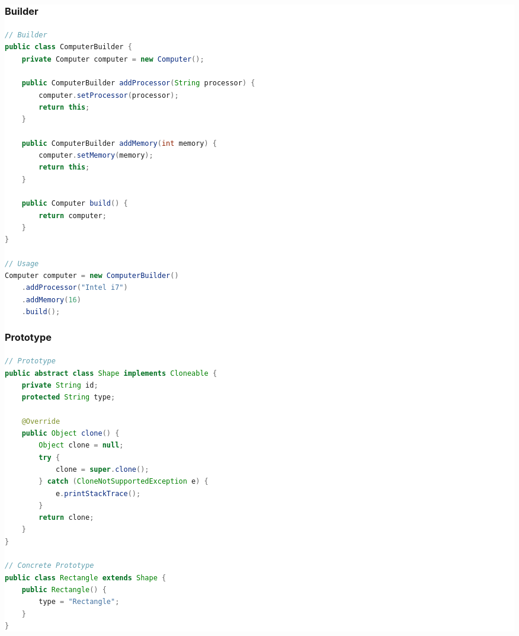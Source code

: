 
### Builder
```java
// Builder
public class ComputerBuilder {
    private Computer computer = new Computer();
    
    public ComputerBuilder addProcessor(String processor) {
        computer.setProcessor(processor);
        return this;
    }
    
    public ComputerBuilder addMemory(int memory) {
        computer.setMemory(memory);
        return this;
    }
    
    public Computer build() {
        return computer;
    }
}

// Usage
Computer computer = new ComputerBuilder()
    .addProcessor("Intel i7")
    .addMemory(16)
    .build();
```

### Prototype
```java
// Prototype
public abstract class Shape implements Cloneable {
    private String id;
    protected String type;
    
    @Override
    public Object clone() {
        Object clone = null;
        try {
            clone = super.clone();
        } catch (CloneNotSupportedException e) {
            e.printStackTrace();
        }
        return clone;
    }
}

// Concrete Prototype
public class Rectangle extends Shape {
    public Rectangle() {
        type = "Rectangle";
    }
}
```
